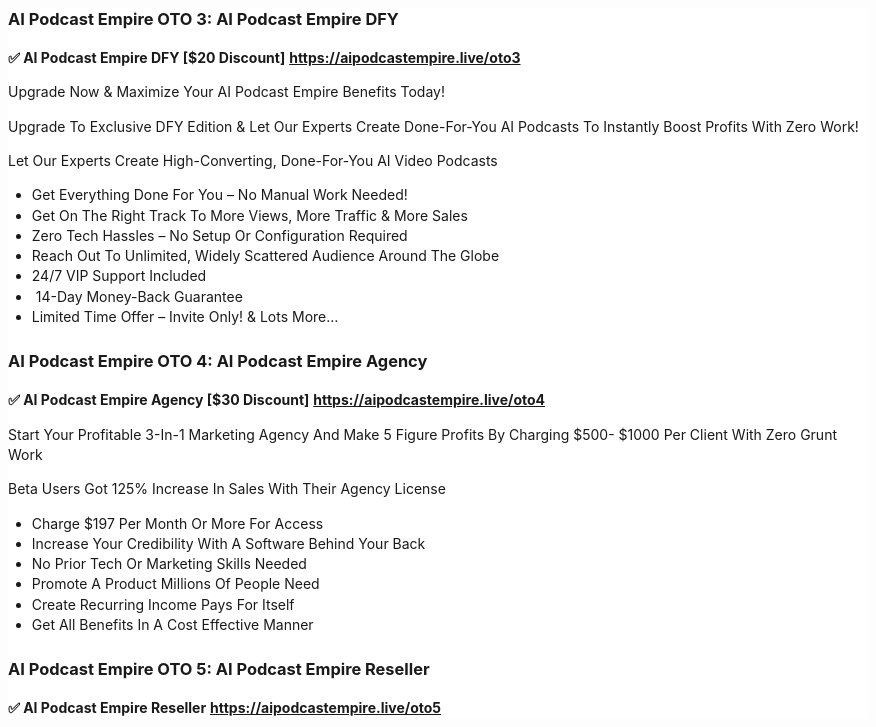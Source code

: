 <h3><strong>AI Podcast Empire OTO 3: AI Podcast Empire <span class=" author-d-1gg9uz65z1iz85zgdz68zmqkz84zo2qovvlpz72zz77zffqf56z86zhz79zz73zmjxveqe9z84zz84zz83zz77zvz122zz81zz85z"><b>DFY</b></span></strong></h3>
<strong>✅ AI Podcast Empire DFY [$20 Discount]</strong>
<a href="https://warriorplus.com/o2/a/t8vwlp9/0/w" target="_blank" rel="nofollow noopener noreferrer"><strong>https://aipodcastempire.live/oto3</strong></a>

Upgrade Now &amp; Maximize Your AI Podcast Empire Benefits Today!

Upgrade To Exclusive DFY Edition &amp; Let Our Experts Create Done-For-You AI Podcasts To Instantly Boost Profits With Zero Work!
<p class="d8 d9 d10 d11 d12 d50 m9 m10 m11 m12 m13 m50 m78"><span class=" d14 d17 d20 d82 m16 m19 m22 m79 m80">Let Our Experts Create High-</span><span class=" d14 d17 d82 m16 m19 m79 m80">Converting, Done-For-You AI Video Podcasts</span></p>

<ul class="d83 m81">
 	<li class="d8 d9 d10 d11 d12 d50 d213 d214 d215 d216 m9 m10 m11 m12 m13 m50 m78 m221 m222 m223 m224"><span class=" d14 d17 d20 d82 m16 m19 m22 m79 m80">Get Everything Done For You –</span><span class=" d14 d17 d82 m16 m19 m79 m80"> No Manual Work Needed!</span></li>
 	<li class="d8 d9 d10 d11 d12 d50 d213 d214 d215 d216 m9 m10 m11 m12 m13 m50 m78 m221 m222 m223 m224"><span class=" d14 d17 d82 d84 m16 m19 m79 m80 m82">Get On The Right Track To More Views, More Traffic &amp; More Sales</span></li>
 	<li class="d8 d9 d10 d11 d12 d50 d213 d214 d215 d216 m9 m10 m11 m12 m13 m50 m78 m221 m222 m223 m224"><span class=" d14 d17 d20 d82 m16 m19 m22 m79 m80">Zero Tech Hassles –</span><span class=" d14 d17 d82 m16 m19 m79 m80"> No Setup Or Configuration Required</span></li>
 	<li class="d8 d9 d10 d11 d12 d50 d213 d214 d215 d216 m9 m10 m11 m12 m13 m50 m78 m221 m222 m223 m224"><span class=" d14 d17 d82 d85 m16 m19 m79 m80 m83">Reach Out To Unlimited, Widely Scattered Audience Around The Globe</span></li>
 	<li class="d8 d9 d10 d11 d12 d50 d213 d214 d215 d216 m9 m10 m11 m12 m13 m50 m78 m221 m222 m223 m224"><span class=" d14 d17 d20 d82 m16 m19 m22 m79 m80">24/7 VIP Support Included</span></li>
 	<li class="d8 d9 d10 d11 d12 d50 d213 d214 d215 d216 m9 m10 m11 m12 m13 m50 m78 m221 m222 m223 m224"><span class=" d14 d17 d82 m16 m19 m79 m80"> </span><span class=" d14 d17 d82 d85 m16 m19 m79 m80 m83">14-Day Money-Back Guarantee</span></li>
 	<li class="d8 d9 d10 d11 d21 d50 d213 d214 d215 d216 m9 m10 m11 m12 m13 m23 m50 m221 m222 m223 m224"><span class=" d14 d17 d82 m16 m19 m79 m80">Limited Time Offer – Invite Only!</span><span class=" d14 d17 d52 d77 d86 m16 m19 m54 m84 m85"> &amp; Lots More…</span></li>
</ul>
</div>
<div class="wpsm_promobox">
<h3><strong>AI Podcast Empire OTO 4: AI Podcast Empire Agency</strong></h3>
<strong>✅ AI Podcast Empire Agency [$30 Discount]</strong>
<a href="https://warriorplus.com/o2/a/t8vwlp9/0/w" target="_blank" rel="nofollow noopener noreferrer"><strong>https://aipodcastempire.live/oto4</strong></a>

Start Your Profitable 3-In-1 Marketing Agency And Make 5 Figure Profits By Charging $500- $1000 Per Client With Zero Grunt Work

Beta Users Got 125% Increase In Sales With Their Agency License
<ul class="d24 m26">
 	<li class="d6 d7 d8 d9 d25 d26 d250 d251 m7 m8 m9 m10 m11 m27 m28 m234 m235"><span class=" d12 d13 m9 m14 m15">Charge $197 Per Month Or More For Access </span></li>
 	<li class="d6 d7 d8 d9 d25 d26 d250 d251 m7 m8 m9 m10 m11 m27 m28 m234 m235"><span class=" d12 d13 m9 m14 m15">Increase Your Credibility With A Software Behind Your Back</span></li>
 	<li class="d6 d7 d8 d9 d10 d26 d250 d251 m7 m8 m9 m10 m11 m12 m28 m234 m235"><span class=" d12 d13 m9 m14 m15">No Prior Tech Or Marketing Skills Needed</span></li>
 	<li class="d6 d7 d8 d9 d25 d26 d250 d251 m7 m8 m9 m10 m11 m27 m28 m234 m235"><span class=" d12 d13 m9 m14 m15">Promote A Product Millions Of People Need</span></li>
 	<li class="d6 d7 d8 d9 d25 d26 d250 d251 m7 m8 m9 m10 m11 m27 m28 m234 m235"><span class=" d12 d13 m9 m14 m15">Create Recurring Income Pays For Itself</span></li>
 	<li class="d6 d7 d8 d9 d10 d26 d250 d251 m7 m8 m9 m10 m11 m12 m28 m234 m235"><span class=" d12 d13 m9 m14 m15">Get All Benefits In A Cost Effective Manner</span></li>
</ul>
<h3><strong>AI Podcast Empire OTO 5: AI Podcast Empire Reseller</strong></h3>
<strong>✅ AI Podcast Empire Reseller</strong>
<a href="https://warriorplus.com/o2/a/t8vwlp9/0/w" target="_blank" rel="nofollow noopener noreferrer"><strong>https://aipodcastempire.live/oto5</strong></a>